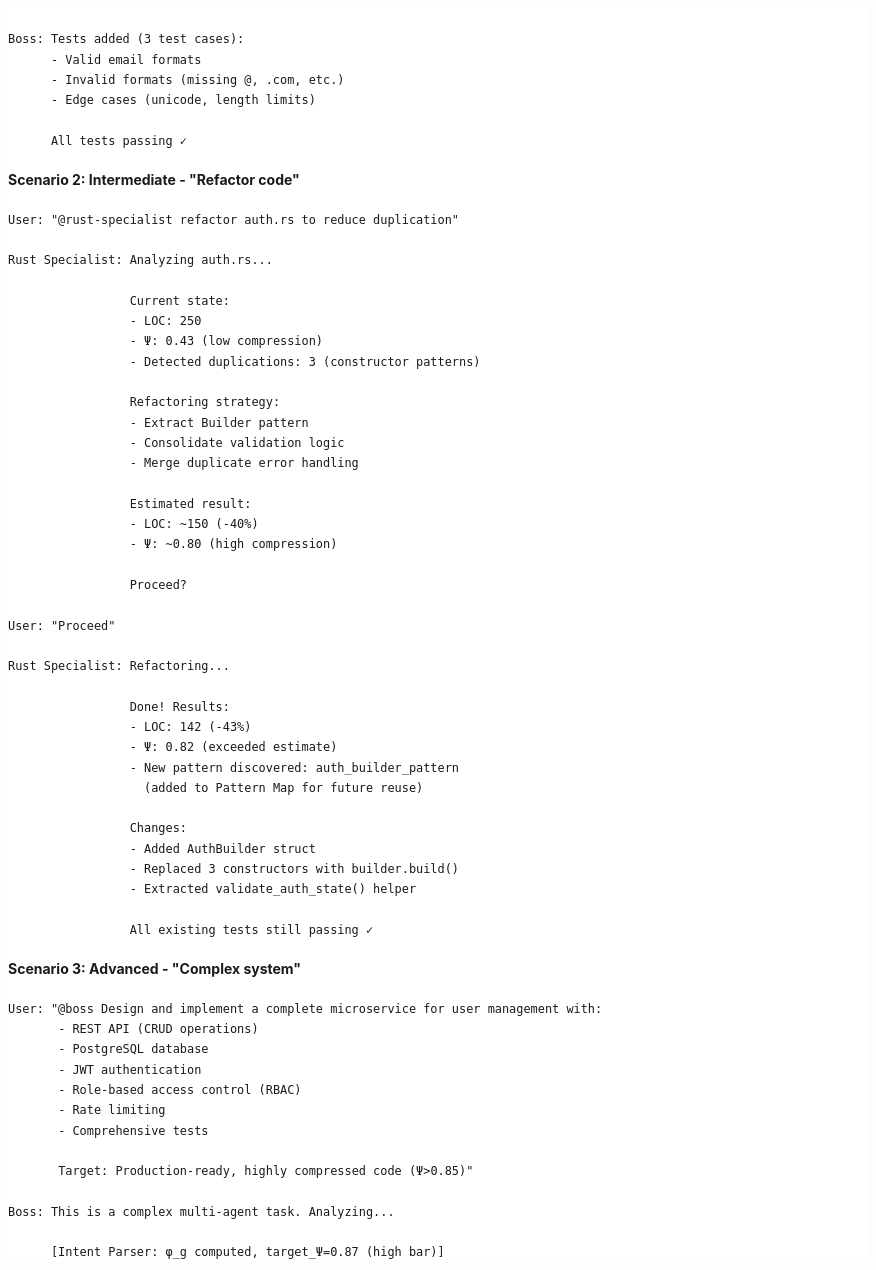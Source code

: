 ```

Boss: Tests added (3 test cases):
      - Valid email formats
      - Invalid formats (missing @, .com, etc.)
      - Edge cases (unicode, length limits)

      All tests passing ✓
```

#### Scenario 2: Intermediate - "Refactor code"
```
User: "@rust-specialist refactor auth.rs to reduce duplication"

Rust Specialist: Analyzing auth.rs...

                 Current state:
                 - LOC: 250
                 - Ψ: 0.43 (low compression)
                 - Detected duplications: 3 (constructor patterns)

                 Refactoring strategy:
                 - Extract Builder pattern
                 - Consolidate validation logic
                 - Merge duplicate error handling

                 Estimated result:
                 - LOC: ~150 (-40%)
                 - Ψ: ~0.80 (high compression)

                 Proceed?

User: "Proceed"

Rust Specialist: Refactoring...

                 Done! Results:
                 - LOC: 142 (-43%)
                 - Ψ: 0.82 (exceeded estimate)
                 - New pattern discovered: auth_builder_pattern
                   (added to Pattern Map for future reuse)

                 Changes:
                 - Added AuthBuilder struct
                 - Replaced 3 constructors with builder.build()
                 - Extracted validate_auth_state() helper

                 All existing tests still passing ✓
```

#### Scenario 3: Advanced - "Complex system"
```
User: "@boss Design and implement a complete microservice for user management with:
       - REST API (CRUD operations)
       - PostgreSQL database
       - JWT authentication
       - Role-based access control (RBAC)
       - Rate limiting
       - Comprehensive tests

       Target: Production-ready, highly compressed code (Ψ>0.85)"

Boss: This is a complex multi-agent task. Analyzing...

      [Intent Parser: φ_g computed, target_Ψ=0.87 (high bar)]
```